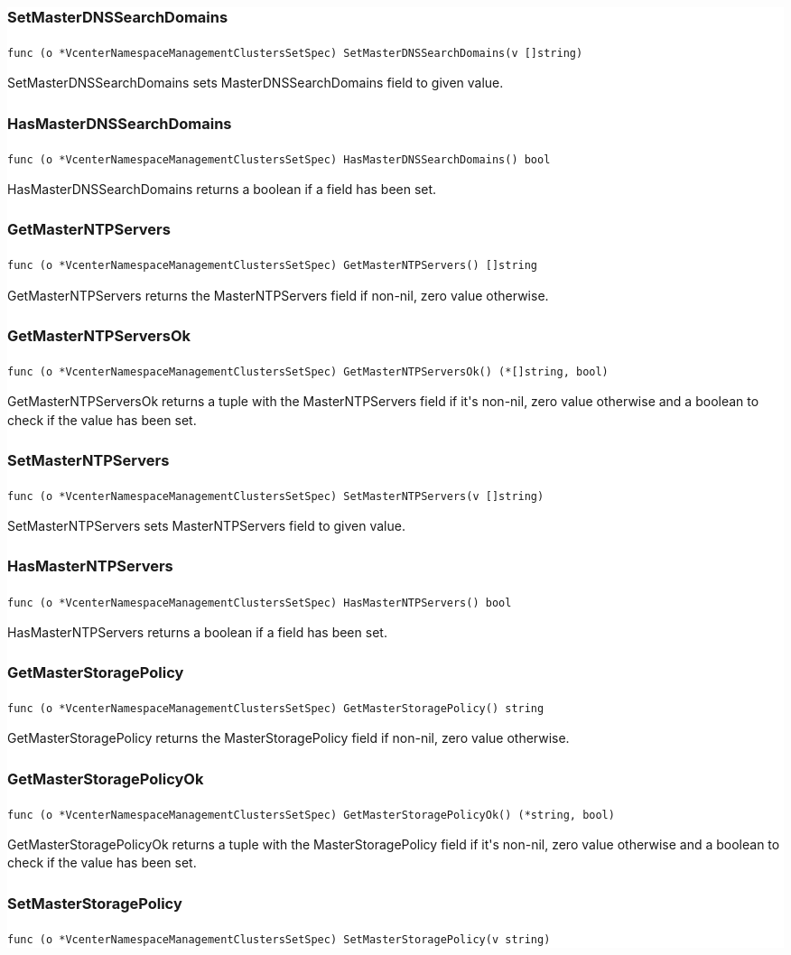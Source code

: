 ### SetMasterDNSSearchDomains

`func (o *VcenterNamespaceManagementClustersSetSpec) SetMasterDNSSearchDomains(v []string)`

SetMasterDNSSearchDomains sets MasterDNSSearchDomains field to given value.

### HasMasterDNSSearchDomains

`func (o *VcenterNamespaceManagementClustersSetSpec) HasMasterDNSSearchDomains() bool`

HasMasterDNSSearchDomains returns a boolean if a field has been set.

### GetMasterNTPServers

`func (o *VcenterNamespaceManagementClustersSetSpec) GetMasterNTPServers() []string`

GetMasterNTPServers returns the MasterNTPServers field if non-nil, zero value otherwise.

### GetMasterNTPServersOk

`func (o *VcenterNamespaceManagementClustersSetSpec) GetMasterNTPServersOk() (*[]string, bool)`

GetMasterNTPServersOk returns a tuple with the MasterNTPServers field if it's non-nil, zero value otherwise
and a boolean to check if the value has been set.

### SetMasterNTPServers

`func (o *VcenterNamespaceManagementClustersSetSpec) SetMasterNTPServers(v []string)`

SetMasterNTPServers sets MasterNTPServers field to given value.

### HasMasterNTPServers

`func (o *VcenterNamespaceManagementClustersSetSpec) HasMasterNTPServers() bool`

HasMasterNTPServers returns a boolean if a field has been set.

### GetMasterStoragePolicy

`func (o *VcenterNamespaceManagementClustersSetSpec) GetMasterStoragePolicy() string`

GetMasterStoragePolicy returns the MasterStoragePolicy field if non-nil, zero value otherwise.

### GetMasterStoragePolicyOk

`func (o *VcenterNamespaceManagementClustersSetSpec) GetMasterStoragePolicyOk() (*string, bool)`

GetMasterStoragePolicyOk returns a tuple with the MasterStoragePolicy field if it's non-nil, zero value otherwise
and a boolean to check if the value has been set.

### SetMasterStoragePolicy

`func (o *VcenterNamespaceManagementClustersSetSpec) SetMasterStoragePolicy(v string)`
